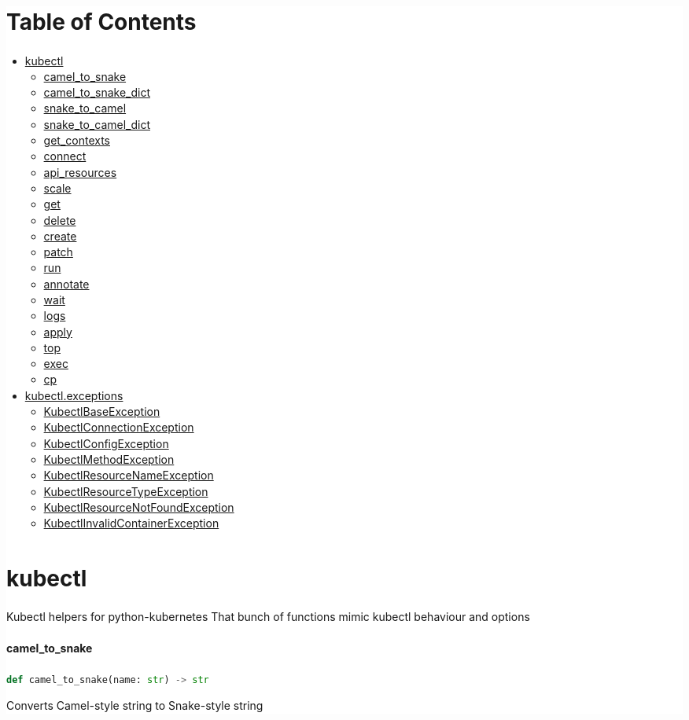 # Table of Contents

* [kubectl](#kubectl)
  * [camel\_to\_snake](#kubectl.camel_to_snake)
  * [camel\_to\_snake\_dict](#kubectl.camel_to_snake_dict)
  * [snake\_to\_camel](#kubectl.snake_to_camel)
  * [snake\_to\_camel\_dict](#kubectl.snake_to_camel_dict)
  * [get\_contexts](#kubectl.get_contexts)
  * [connect](#kubectl.connect)
  * [api\_resources](#kubectl.api_resources)
  * [scale](#kubectl.scale)
  * [get](#kubectl.get)
  * [delete](#kubectl.delete)
  * [create](#kubectl.create)
  * [patch](#kubectl.patch)
  * [run](#kubectl.run)
  * [annotate](#kubectl.annotate)
  * [wait](#kubectl.wait)
  * [logs](#kubectl.logs)
  * [apply](#kubectl.apply)
  * [top](#kubectl.top)
  * [exec](#kubectl.exec)
  * [cp](#kubectl.cp)
* [kubectl.exceptions](#kubectl.exceptions)
  * [KubectlBaseException](#kubectl.exceptions.KubectlBaseException)
  * [KubectlConnectionException](#kubectl.exceptions.KubectlConnectionException)
  * [KubectlConfigException](#kubectl.exceptions.KubectlConfigException)
  * [KubectlMethodException](#kubectl.exceptions.KubectlMethodException)
  * [KubectlResourceNameException](#kubectl.exceptions.KubectlResourceNameException)
  * [KubectlResourceTypeException](#kubectl.exceptions.KubectlResourceTypeException)
  * [KubectlResourceNotFoundException](#kubectl.exceptions.KubectlResourceNotFoundException)
  * [KubectlInvalidContainerException](#kubectl.exceptions.KubectlInvalidContainerException)

<a id="kubectl"></a>

# kubectl

Kubectl helpers for python-kubernetes
That bunch of functions mimic kubectl behaviour and options

<a id="kubectl.camel_to_snake"></a>

#### camel\_to\_snake

```python
def camel_to_snake(name: str) -> str
```

Converts Camel-style string to Snake-style string

<a id="kubectl.camel_to_snake_dict"></a>
